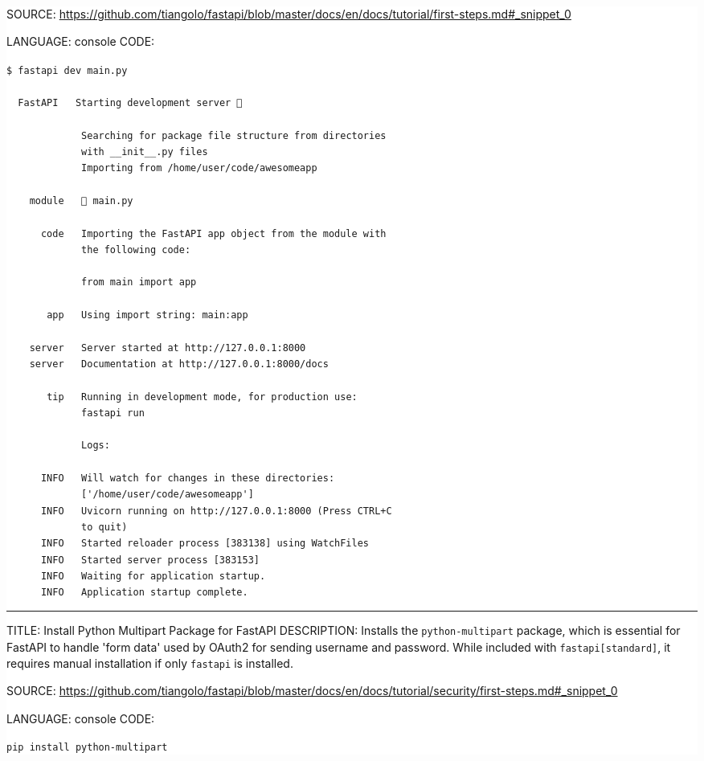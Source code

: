 SOURCE: https://github.com/tiangolo/fastapi/blob/master/docs/en/docs/tutorial/first-steps.md#_snippet_0

LANGUAGE: console
CODE:
```
$ fastapi dev main.py

  FastAPI   Starting development server 🚀

             Searching for package file structure from directories
             with __init__.py files
             Importing from /home/user/code/awesomeapp

    module   🐍 main.py

      code   Importing the FastAPI app object from the module with
             the following code:

             from main import app

       app   Using import string: main:app

    server   Server started at http://127.0.0.1:8000
    server   Documentation at http://127.0.0.1:8000/docs

       tip   Running in development mode, for production use:
             fastapi run

             Logs:

      INFO   Will watch for changes in these directories:
             ['/home/user/code/awesomeapp']
      INFO   Uvicorn running on http://127.0.0.1:8000 (Press CTRL+C
             to quit)
      INFO   Started reloader process [383138] using WatchFiles
      INFO   Started server process [383153]
      INFO   Waiting for application startup.
      INFO   Application startup complete.
```

----------------------------------------

TITLE: Install Python Multipart Package for FastAPI
DESCRIPTION: Installs the `python-multipart` package, which is essential for FastAPI to handle 'form data' used by OAuth2 for sending username and password. While included with `fastapi[standard]`, it requires manual installation if only `fastapi` is installed.

SOURCE: https://github.com/tiangolo/fastapi/blob/master/docs/en/docs/tutorial/security/first-steps.md#_snippet_0

LANGUAGE: console
CODE:
```
pip install python-multipart
```
